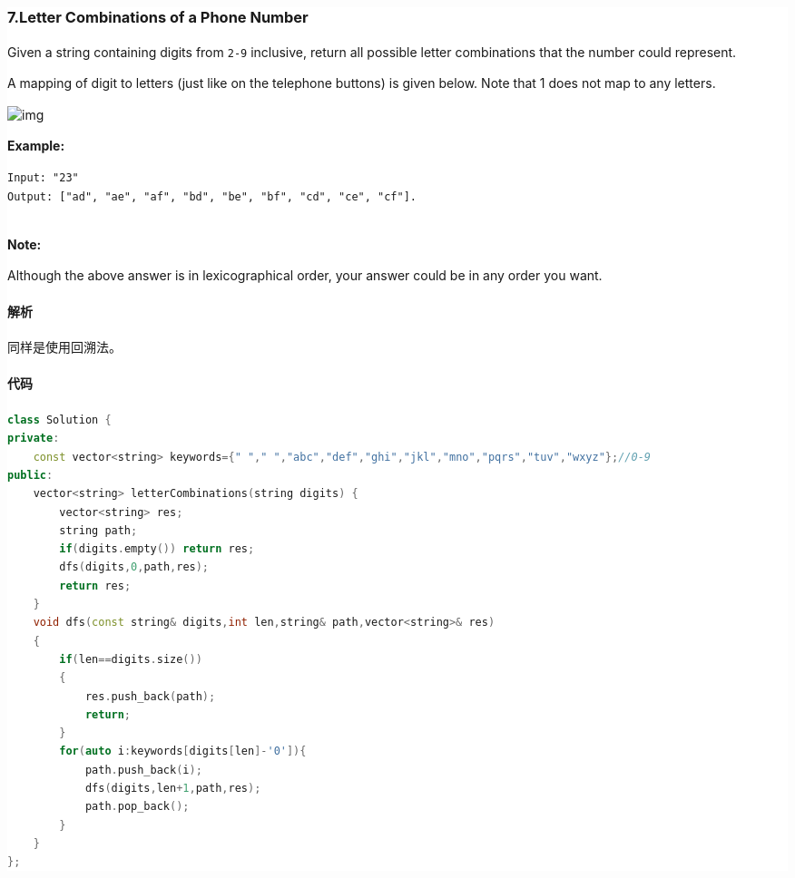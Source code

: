 ### 7.Letter Combinations of a Phone Number

Given a string containing digits from `2-9` inclusive, return all possible letter combinations that the number could represent.

A mapping of digit to letters (just like on the telephone buttons) is given below. Note that 1 does not map to any letters.

![img](http://upload.wikimedia.org/wikipedia/commons/thumb/7/73/Telephone-keypad2.svg/200px-Telephone-keypad2.svg.png)

**Example:**

```
Input: "23"
Output: ["ad", "ae", "af", "bd", "be", "bf", "cd", "ce", "cf"].


```

**Note:**

Although the above answer is in lexicographical order, your answer could be in any order you want.

#### 解析

同样是使用回溯法。

#### 代码

```cpp
class Solution {
private:
    const vector<string> keywords={" "," ","abc","def","ghi","jkl","mno","pqrs","tuv","wxyz"};//0-9
public:
    vector<string> letterCombinations(string digits) {
        vector<string> res;
        string path;
        if(digits.empty()) return res;
        dfs(digits,0,path,res);
        return res;
    }
    void dfs(const string& digits,int len,string& path,vector<string>& res)
    {
        if(len==digits.size())
        {
            res.push_back(path);
            return;
        }
        for(auto i:keywords[digits[len]-'0']){
            path.push_back(i);
            dfs(digits,len+1,path,res);
            path.pop_back();
        }
    }
};
```
